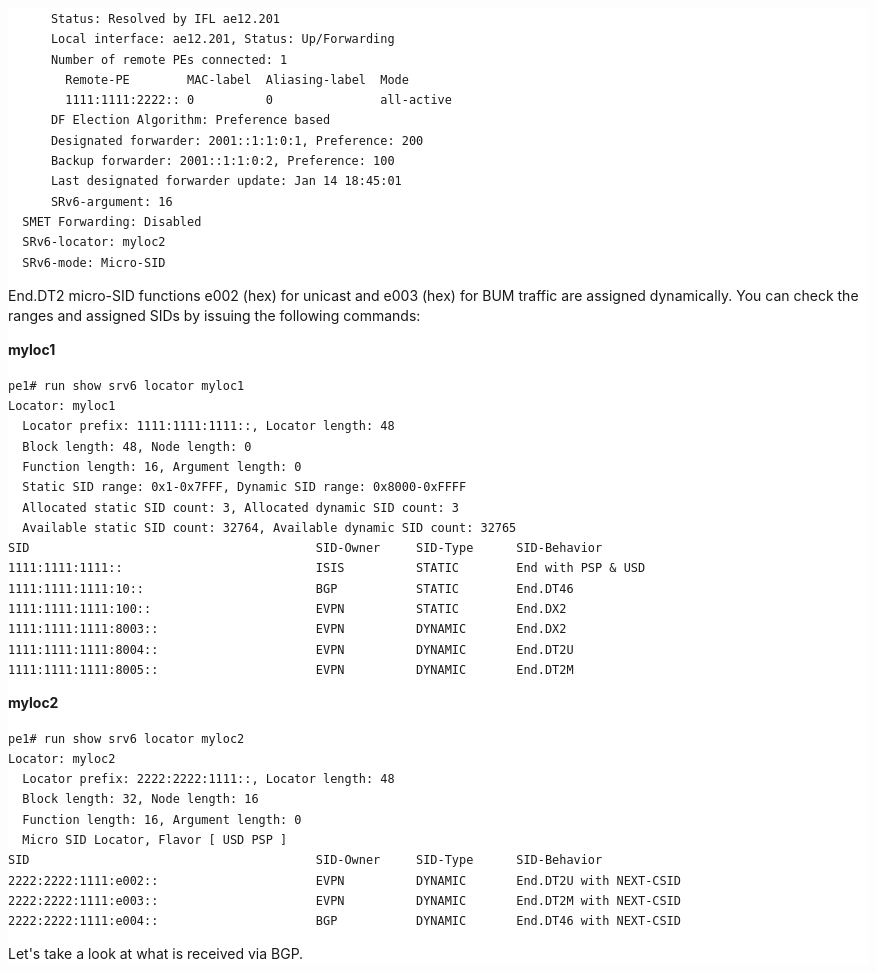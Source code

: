```
      Status: Resolved by IFL ae12.201
      Local interface: ae12.201, Status: Up/Forwarding
      Number of remote PEs connected: 1
        Remote-PE        MAC-label  Aliasing-label  Mode
        1111:1111:2222:: 0          0               all-active
      DF Election Algorithm: Preference based
      Designated forwarder: 2001::1:1:0:1, Preference: 200
      Backup forwarder: 2001::1:1:0:2, Preference: 100
      Last designated forwarder update: Jan 14 18:45:01
      SRv6-argument: 16
  SMET Forwarding: Disabled
  SRv6-locator: myloc2
  SRv6-mode: Micro-SID
```

End.DT2 micro-SID functions e002 (hex) for unicast and e003 (hex) for BUM traffic are assigned dynamically.
You can check the ranges and assigned SIDs by issuing the following commands:

**myloc1**
```
pe1# run show srv6 locator myloc1
Locator: myloc1
  Locator prefix: 1111:1111:1111::, Locator length: 48
  Block length: 48, Node length: 0
  Function length: 16, Argument length: 0
  Static SID range: 0x1-0x7FFF, Dynamic SID range: 0x8000-0xFFFF
  Allocated static SID count: 3, Allocated dynamic SID count: 3
  Available static SID count: 32764, Available dynamic SID count: 32765
SID                                        SID-Owner     SID-Type      SID-Behavior
1111:1111:1111::                           ISIS          STATIC        End with PSP & USD
1111:1111:1111:10::                        BGP           STATIC        End.DT46
1111:1111:1111:100::                       EVPN          STATIC        End.DX2
1111:1111:1111:8003::                      EVPN          DYNAMIC       End.DX2
1111:1111:1111:8004::                      EVPN          DYNAMIC       End.DT2U
1111:1111:1111:8005::                      EVPN          DYNAMIC       End.DT2M
```
**myloc2**
```
pe1# run show srv6 locator myloc2
Locator: myloc2
  Locator prefix: 2222:2222:1111::, Locator length: 48
  Block length: 32, Node length: 16
  Function length: 16, Argument length: 0
  Micro SID Locator, Flavor [ USD PSP ]
SID                                        SID-Owner     SID-Type      SID-Behavior
2222:2222:1111:e002::                      EVPN          DYNAMIC       End.DT2U with NEXT-CSID
2222:2222:1111:e003::                      EVPN          DYNAMIC       End.DT2M with NEXT-CSID
2222:2222:1111:e004::                      BGP           DYNAMIC       End.DT46 with NEXT-CSID
```

Let's take a look at what is received via BGP.
